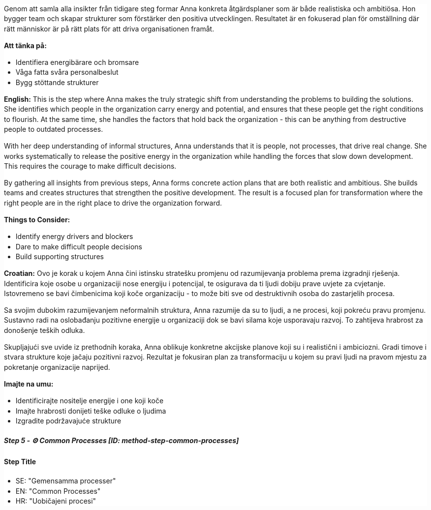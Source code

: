 Genom att samla alla insikter från tidigare steg formar Anna konkreta åtgärdsplaner som är både realistiska och ambitiösa. Hon bygger team och skapar strukturer som förstärker den positiva utvecklingen. Resultatet är en fokuserad plan för omställning där rätt människor är på rätt plats för att driva organisationen framåt.

**Att tänka på:**
- Identifiera energibärare och bromsare
- Våga fatta svåra personalbeslut
- Bygg stöttande strukturer

**English:**
This is the step where Anna makes the truly strategic shift from understanding the problems to building the solutions. She identifies which people in the organization carry energy and potential, and ensures that these people get the right conditions to flourish. At the same time, she handles the factors that hold back the organization - this can be anything from destructive people to outdated processes.

With her deep understanding of informal structures, Anna understands that it is people, not processes, that drive real change. She works systematically to release the positive energy in the organization while handling the forces that slow down development. This requires the courage to make difficult decisions.

By gathering all insights from previous steps, Anna forms concrete action plans that are both realistic and ambitious. She builds teams and creates structures that strengthen the positive development. The result is a focused plan for transformation where the right people are in the right place to drive the organization forward.

**Things to Consider:**
- Identify energy drivers and blockers
- Dare to make difficult people decisions
- Build supporting structures

**Croatian:**
Ovo je korak u kojem Anna čini istinsku stratešku promjenu od razumijevanja problema prema izgradnji rješenja. Identificira koje osobe u organizaciji nose energiju i potencijal, te osigurava da ti ljudi dobiju prave uvjete za cvjetanje. Istovremeno se bavi čimbenicima koji koče organizaciju - to može biti sve od destruktivnih osoba do zastarjelih procesa.

Sa svojim dubokim razumijevanjem neformalnih struktura, Anna razumije da su to ljudi, a ne procesi, koji pokreću pravu promjenu. Sustavno radi na oslobađanju pozitivne energije u organizaciji dok se bavi silama koje usporavaju razvoj. To zahtijeva hrabrost za donošenje teških odluka.

Skupljajući sve uvide iz prethodnih koraka, Anna oblikuje konkretne akcijske planove koji su i realistični i ambiciozni. Gradi timove i stvara strukture koje jačaju pozitivni razvoj. Rezultat je fokusiran plan za transformaciju u kojem su pravi ljudi na pravom mjestu za pokretanje organizacije naprijed.

**Imajte na umu:**
- Identificirajte nositelje energije i one koji koče
- Imajte hrabrosti donijeti teške odluke o ljudima  
- Izgradite podržavajuće strukture

##### Step 5 - ⚙️ Common Processes [ID: method-step-common-processes]

#### Step Title
- SE: "Gemensamma processer"
- EN: "Common Processes"
- HR: "Uobičajeni procesi"
